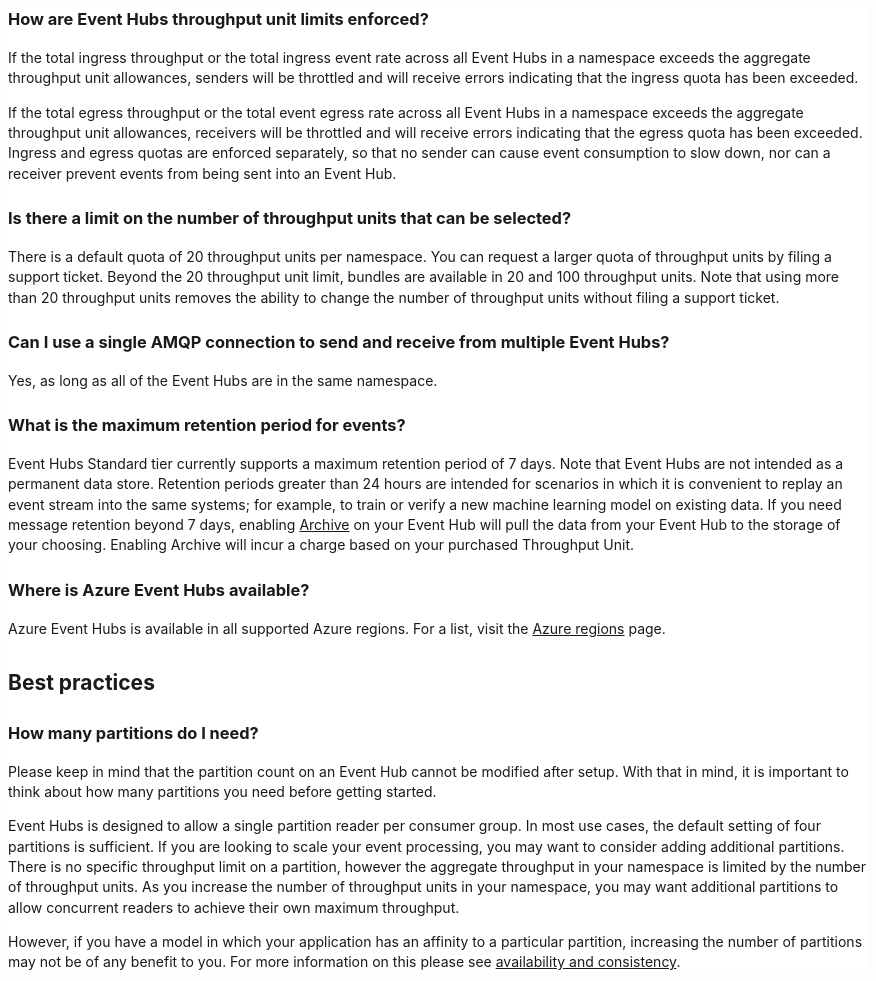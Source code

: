 ### How are Event Hubs throughput unit limits enforced?
If the total ingress throughput or the total ingress event rate across all Event Hubs in a namespace exceeds the aggregate throughput unit allowances, senders will be throttled and will receive errors indicating that the ingress quota has been exceeded.

If the total egress throughput or the total event egress rate across all Event Hubs in a namespace exceeds the aggregate throughput unit allowances, receivers will be throttled and will receive errors indicating that the egress quota has been exceeded. Ingress and egress quotas are enforced separately, so that no sender can cause event consumption to slow down, nor can a receiver prevent events from being sent into an Event Hub.

### Is there a limit on the number of throughput units that can be selected?
There is a default quota of 20 throughput units per namespace. You can request a larger quota of throughput units by filing a support ticket. Beyond the 20 throughput unit limit, bundles are available in 20 and 100 throughput units. Note that using more than 20 throughput units removes the ability to change the number of throughput units without filing a support ticket.

### Can I use a single AMQP connection to send and receive from multiple Event Hubs?
Yes, as long as all of the Event Hubs are in the same namespace.

### What is the maximum retention period for events?
Event Hubs Standard tier currently supports a maximum retention period of 7 days. Note that Event Hubs are not intended as a permanent data store. Retention periods greater than 24 hours are intended for scenarios in which it is convenient to replay an event stream into the same systems; for example, to train or verify a new machine learning model on existing data. If you need message retention beyond 7 days, enabling [Archive](https://docs.microsoft.com/azure/event-hubs/event-hubs-archive-overview) on your Event Hub will pull the data from your Event Hub to the storage of your choosing. Enabling Archive will incur a charge based on your purchased Throughput Unit.

### Where is Azure Event Hubs available?
Azure Event Hubs is available in all supported Azure regions. For a list, visit the [Azure regions](https://azure.microsoft.com/regions/) page.  

## Best practices

### How many partitions do I need?
Please keep in mind that the partition count on an Event Hub cannot be modified after setup. With that in mind, it is important to think about how many partitions you need before getting started. 

Event Hubs is designed to allow a single partition reader per consumer group. In most use cases, the default setting of four partitions is sufficient. If you are looking to scale your event processing, you may want to consider adding additional partitions. There is no specific throughput limit on a partition, however the aggregate throughput in your namespace is limited by the number of throughput units. As you increase the number of throughput units in your namespace, you may want additional partitions to allow concurrent readers to achieve their own maximum throughput.

However, if you have a model in which your application has an affinity to a particular partition, increasing the number of partitions may not be of any benefit to you. For more information on this please see [availability and consistency](event-hubs-availability-and-consistency.md).
